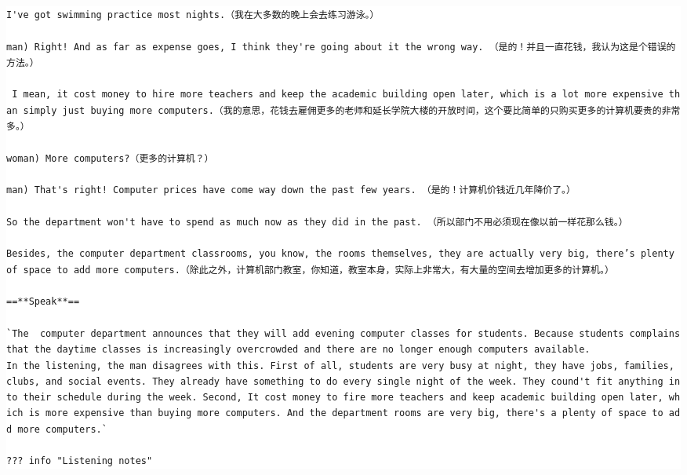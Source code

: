     I've got swimming practice most nights.（我在大多数的晚上会去练习游泳。）
    
    man) Right! And as far as expense goes, I think they're going about it the wrong way. （是的！并且一直花钱，我认为这是个错误的方法。）
    
     I mean, it cost money to hire more teachers and keep the academic building open later, which is a lot more expensive than simply just buying more computers.（我的意思，花钱去雇佣更多的老师和延长学院大楼的开放时间，这个要比简单的只购买更多的计算机要贵的非常多。）
    
    woman) More computers?（更多的计算机？）
    
    man) That's right! Computer prices have come way down the past few years. （是的！计算机价钱近几年降价了。）
    
    So the department won't have to spend as much now as they did in the past. （所以部门不用必须现在像以前一样花那么钱。）
    
    Besides, the computer department classrooms, you know, the rooms themselves, they are actually very big, there’s plenty of space to add more computers.（除此之外，计算机部门教室，你知道，教室本身，实际上非常大，有大量的空间去增加更多的计算机。）
    
    ==**Speak**==
    
    `The  computer department announces that they will add evening computer classes for students. Because students complains that the daytime classes is increasingly overcrowded and there are no longer enough computers available.
    In the listening, the man disagrees with this. First of all, students are very busy at night, they have jobs, families, clubs, and social events. They already have something to do every single night of the week. They cound't fit anything into their schedule during the week. Second, It cost money to fire more teachers and keep academic building open later, which is more expensive than buying more computers. And the department rooms are very big, there's a plenty of space to add more computers.`
    
    ??? info "Listening notes"
    